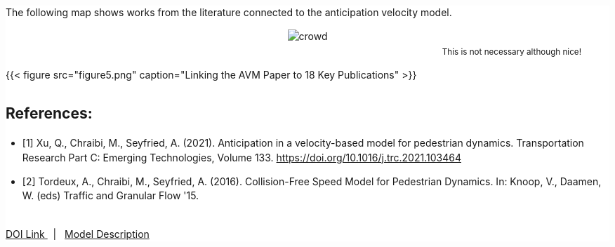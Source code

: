 The following map shows works from the literature connected to the anticipation velocity model.

<figure style="text-align: center;">
    <img src="https://iffmd.fz-juelich.de/uploads/upload_3eaaacd3f58f94267004de892f6f8c87.png" alt="crowd" width="600"/>
    <figcaption style="text-align: right;">
        <small>
This is not necessary although nice!
        </small>
    </figcaption>
</figure>

{{< figure src="figure5.png" caption="Linking the AVM Paper to 18 Key Publications" >}}

## References: 

- <a name="Xu2021"></a>[1] Xu, Q., Chraibi, M., Seyfried, A. (2021). Anticipation in a velocity-based model for pedestrian dynamics. Transportation Research Part C: Emerging Technologies, Volume 133. https://doi.org/10.1016/j.trc.2021.103464


- <a name="Tordeux2015"></a>[2] Tordeux, A., Chraibi, M., Seyfried, A. (2016). Collision-Free Speed Model for Pedestrian Dynamics. In: Knoop, V., Daamen, W. (eds) Traffic and Granular Flow '15. 
<br>
<a href="https://doi.org/10.1007/978-3-319-33482-0_29" target="_blank">
    <i class="fas fa-file-alt"></i> DOI Link
</a> 
&nbsp; | &nbsp;
<a href="https://pedestriandynamics.org/models/collision_free_speed_model/" target="_blank">
    <i class="fas fa-external-link-alt"></i> Model Description
</a>

